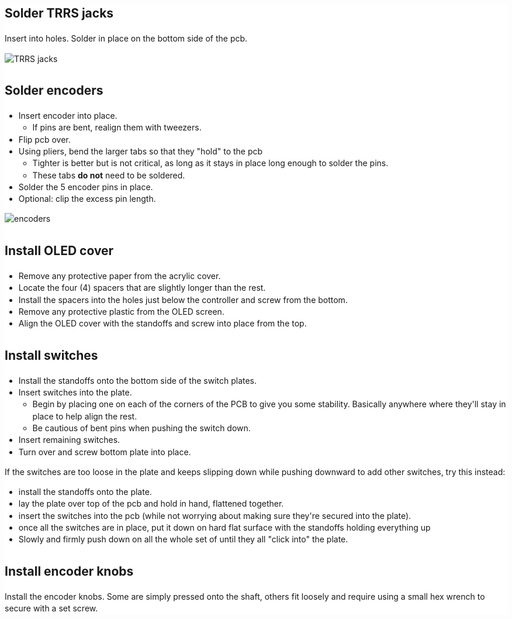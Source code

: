 ## Solder TRRS jacks

Insert into holes. Solder in place on the bottom side of the pcb.

![TRRS jacks](../images/sofle-rgb/trrs-jack.gif)

## Solder encoders

- Insert encoder into place.
  - If pins are bent, realign them with tweezers.
- Flip pcb over.
- Using pliers, bend the larger tabs so that they "hold" to the pcb
  - Tighter is better but is not critical, as long as it stays in place long enough to solder the pins.
  - These tabs **do not** need to be soldered.
- Solder the 5 encoder pins in place.
- Optional: clip the excess pin length.

![encoders](../images/sofle-rgb/encoder.jpg)

## Install OLED cover

- Remove any protective paper from the acrylic cover.
- Locate the four (4) spacers that are slightly longer than the rest.
- Install the spacers into the holes just below the controller and screw from the bottom.
- Remove any protective plastic from the OLED screen.
- Align the OLED cover with the standoffs and screw into place from the top.

## Install switches

- Install the standoffs onto the bottom side of the switch plates.
- Insert switches into the plate.
  - Begin by placing one on each of the corners of the PCB to give you some stability. Basically anywhere where they'll stay in place to help align the rest.
  - Be cautious of bent pins when pushing the switch down.
- Insert remaining switches.
- Turn over and screw bottom plate into place.

If the switches are too loose in the plate and keeps slipping down while pushing downward to add other switches, try this instead:

- install the standoffs onto the plate.
- lay the plate over top of the pcb and hold in hand, flattened together.
- insert the switches into the pcb (while not worrying about making sure they're secured into the plate).
- once all the switches are in place, put it down on hard flat surface with the standoffs holding everything up
- Slowly and firmly push down on all the whole set of until they all "click into" the plate.

## Install encoder knobs

Install the encoder knobs. Some are simply pressed onto the shaft, others fit loosely and require using a small hex wrench to secure with a set screw.
